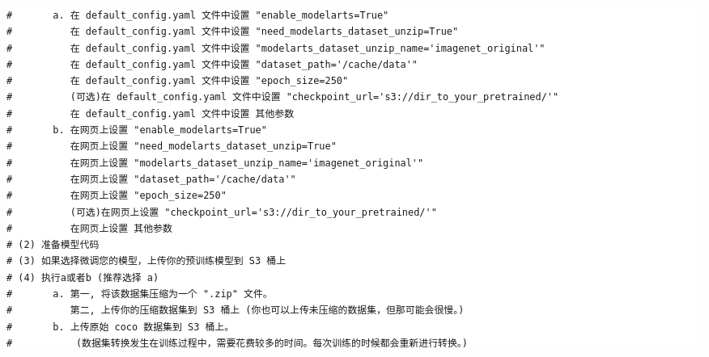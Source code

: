     #       a. 在 default_config.yaml 文件中设置 "enable_modelarts=True"
    #          在 default_config.yaml 文件中设置 "need_modelarts_dataset_unzip=True"
    #          在 default_config.yaml 文件中设置 "modelarts_dataset_unzip_name='imagenet_original'"
    #          在 default_config.yaml 文件中设置 "dataset_path='/cache/data'"
    #          在 default_config.yaml 文件中设置 "epoch_size=250"
    #          (可选)在 default_config.yaml 文件中设置 "checkpoint_url='s3://dir_to_your_pretrained/'"
    #          在 default_config.yaml 文件中设置 其他参数
    #       b. 在网页上设置 "enable_modelarts=True"
    #          在网页上设置 "need_modelarts_dataset_unzip=True"
    #          在网页上设置 "modelarts_dataset_unzip_name='imagenet_original'"
    #          在网页上设置 "dataset_path='/cache/data'"
    #          在网页上设置 "epoch_size=250"
    #          (可选)在网页上设置 "checkpoint_url='s3://dir_to_your_pretrained/'"
    #          在网页上设置 其他参数
    # (2) 准备模型代码
    # (3) 如果选择微调您的模型，上传你的预训练模型到 S3 桶上
    # (4) 执行a或者b (推荐选择 a)
    #       a. 第一, 将该数据集压缩为一个 ".zip" 文件。
    #          第二, 上传你的压缩数据集到 S3 桶上 (你也可以上传未压缩的数据集，但那可能会很慢。)
    #       b. 上传原始 coco 数据集到 S3 桶上。
    #           (数据集转换发生在训练过程中，需要花费较多的时间。每次训练的时候都会重新进行转换。)